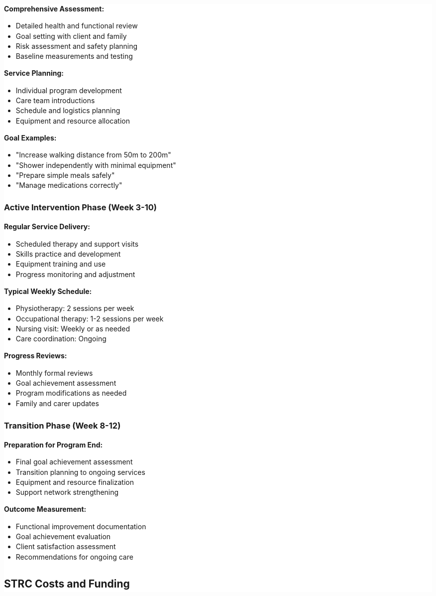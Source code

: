 **Comprehensive Assessment:**
- Detailed health and functional review
- Goal setting with client and family
- Risk assessment and safety planning
- Baseline measurements and testing

**Service Planning:**
- Individual program development
- Care team introductions
- Schedule and logistics planning
- Equipment and resource allocation

**Goal Examples:**
- "Increase walking distance from 50m to 200m"
- "Shower independently with minimal equipment"
- "Prepare simple meals safely"
- "Manage medications correctly"

### Active Intervention Phase (Week 3-10)

**Regular Service Delivery:**
- Scheduled therapy and support visits
- Skills practice and development
- Equipment training and use
- Progress monitoring and adjustment

**Typical Weekly Schedule:**
- Physiotherapy: 2 sessions per week
- Occupational therapy: 1-2 sessions per week
- Nursing visit: Weekly or as needed
- Care coordination: Ongoing

**Progress Reviews:**
- Monthly formal reviews
- Goal achievement assessment
- Program modifications as needed
- Family and carer updates

### Transition Phase (Week 8-12)

**Preparation for Program End:**
- Final goal achievement assessment
- Transition planning to ongoing services
- Equipment and resource finalization
- Support network strengthening

**Outcome Measurement:**
- Functional improvement documentation
- Goal achievement evaluation
- Client satisfaction assessment
- Recommendations for ongoing care

## STRC Costs and Funding
